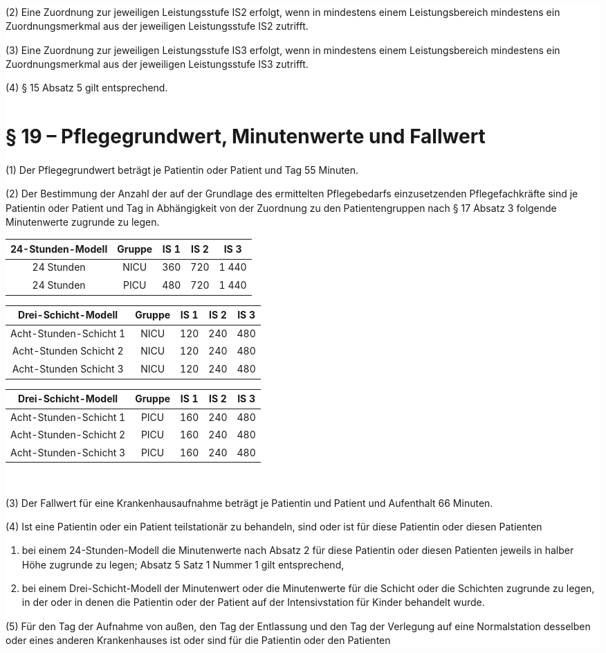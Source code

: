 (2) Eine Zuordnung zur jeweiligen Leistungsstufe IS2 erfolgt, wenn in mindestens einem Leistungsbereich mindestens ein Zuordnungsmerkmal aus der jeweiligen Leistungsstufe IS2 zutrifft.

(3) Eine Zuordnung zur jeweiligen Leistungsstufe IS3 erfolgt, wenn in mindestens einem Leistungsbereich mindestens ein Zuordnungsmerkmal aus der jeweiligen Leistungsstufe IS3 zutrifft.

(4) § 15 Absatz 5 gilt entsprechend.

# § 19 – Pflegegrundwert, Minutenwerte und Fallwert

(1) Der Pflegegrundwert beträgt je Patientin oder Patient und Tag 55 Minuten.

(2) Der Bestimmung der Anzahl der auf der Grundlage des ermittelten Pflegebedarfs einzusetzenden Pflegefachkräfte sind je Patientin oder Patient und Tag in Abhängigkeit von der Zuordnung zu den Patientengruppen nach § 17 Absatz 3 folgende Minutenwerte zugrunde zu legen.   

| 24-Stunden-Modell | Gruppe | IS 1 | IS 2 | IS 3  |
|:-----------------:|:------:|:----:|:----:|:-----:|
|    24 Stunden     |  NICU  | 360  | 720  | 1 440 |
|    24 Stunden     |  PICU  | 480  | 720  | 1 440 |

|  Drei-Schicht-Modell   | Gruppe | IS 1 | IS 2 | IS 3 |
|:----------------------:|:------:|:----:|:----:|:----:|
| Acht-Stunden-Schicht 1 |  NICU  | 120  | 240  | 480  |
| Acht-Stunden Schicht 2 |  NICU  | 120  | 240  | 480  |
| Acht-Stunden Schicht 3 |  NICU  | 120  | 240  | 480  |

|  Drei-Schicht-Modell   | Gruppe | IS 1 | IS 2 | IS 3 |
|:----------------------:|:------:|:----:|:----:|:----:|
| Acht-Stunden-Schicht 1 |  PICU  | 160  | 240  | 480  |
| Acht-Stunden-Schicht 2 |  PICU  | 160  | 240  | 480  |
| Acht-Stunden-Schicht 3 |  PICU  | 160  | 240  | 480  |

 

(3) Der Fallwert für eine Krankenhausaufnahme beträgt je Patientin und Patient und Aufenthalt 66 Minuten.

(4) Ist eine Patientin oder ein Patient teilstationär zu behandeln, sind oder ist für diese Patientin oder diesen Patienten

1. bei einem 24-Stunden-Modell die Minutenwerte nach Absatz 2 für diese Patientin oder diesen Patienten jeweils in halber Höhe zugrunde zu legen; Absatz 5 Satz 1 Nummer 1 gilt entsprechend,

2. bei einem Drei-Schicht-Modell der Minutenwert oder die Minutenwerte für die Schicht oder die Schichten zugrunde zu legen, in der oder in denen die Patientin oder der Patient auf der Intensivstation für Kinder behandelt wurde.

(5) Für den Tag der Aufnahme von außen, den Tag der Entlassung und den Tag der Verlegung auf eine Normalstation desselben oder eines anderen Krankenhauses ist oder sind für die Patientin oder den Patienten
